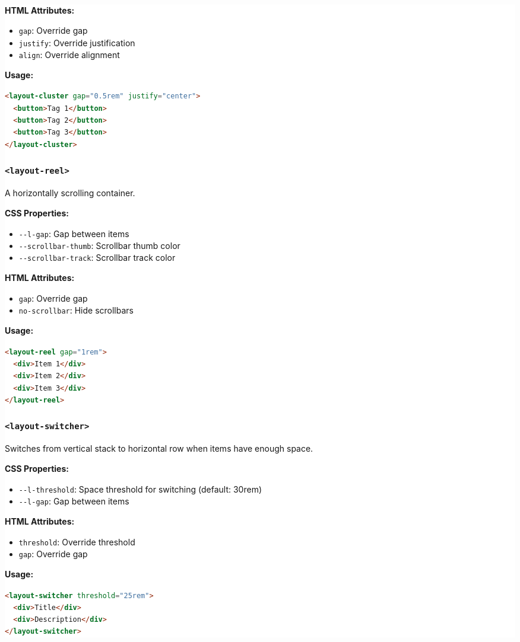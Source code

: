 **HTML Attributes:**
- `gap`: Override gap
- `justify`: Override justification
- `align`: Override alignment

**Usage:**
```html
<layout-cluster gap="0.5rem" justify="center">
  <button>Tag 1</button>
  <button>Tag 2</button>
  <button>Tag 3</button>
</layout-cluster>
```

### `<layout-reel>`

A horizontally scrolling container.

**CSS Properties:**
- `--l-gap`: Gap between items
- `--scrollbar-thumb`: Scrollbar thumb color
- `--scrollbar-track`: Scrollbar track color

**HTML Attributes:**
- `gap`: Override gap
- `no-scrollbar`: Hide scrollbars

**Usage:**
```html
<layout-reel gap="1rem">
  <div>Item 1</div>
  <div>Item 2</div>
  <div>Item 3</div>
</layout-reel>
```

### `<layout-switcher>`

Switches from vertical stack to horizontal row when items have enough space.

**CSS Properties:**
- `--l-threshold`: Space threshold for switching (default: 30rem)
- `--l-gap`: Gap between items

**HTML Attributes:**
- `threshold`: Override threshold
- `gap`: Override gap

**Usage:**
```html
<layout-switcher threshold="25rem">
  <div>Title</div>
  <div>Description</div>
</layout-switcher>
```

